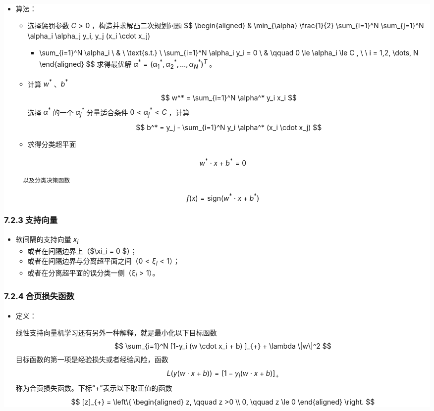 - 算法：

  - 选择惩罚参数 $C>0$ ，构造并求解凸二次规划问题
    $$
    \begin{aligned}
    & \min_{\alpha} \frac{1}{2} \sum_{i=1}^N \sum_{j=1}^N \alpha_i \alpha_j y_i, y_j (x_i \cdot  x_j) 
    - \sum_{i=1}^N \alpha_i \\
    & \ \text{s.t.} \ \sum_{i=1}^N \alpha_i y_i = 0 \\
    & \qquad 0 \le \alpha_i \le C , \ \ i = 1,2, \dots, N
    \end{aligned}
    $$
    求得最优解 $\alpha^* = (\alpha_1^*, \alpha_2^*, \dots, \alpha_N^*)^T$ 。

  - 计算 $w^*$ 、$b^*$ 
    $$
    w^* = \sum_{i=1}^N \alpha^* y_i x_i
    $$
    选择 $\alpha^*$ 的一个 $\alpha_j^*$ 分量适合条件 $0 < \alpha_j^* < C$ ，计算
    $$
    b^* = y_j - \sum_{i=1}^N y_i \alpha^* (x_i \cdot x_j)
    $$

  - 求得分类超平面

  $$
  w^* \cdot x + b^* = 0
  $$

    	以及分类决策函数

  $$
  f(x) = \text{sign} (w^* \cdot x + b^*)
  $$



### 7.2.3 支持向量

- 软间隔的支持向量 $x_i$ 
  - 或者在间隔边界上（$\xi_i = 0 $）；
  - 或者在间隔边界与分离超平面之间（$0 < \xi_i < 1$）；
  - 或者在分离超平面的误分类一侧（$\xi_i > 1$）。

### 7.2.4 合页损失函数

- 定义：

  线性支持向量机学习还有另外一种解释，就是最小化以下目标函数
  $$
  \sum_{i=1}^N [1-y_i (w \cdot x_i + b) ]_{+} + \lambda \|w\|^2
  $$
  目标函数的第一项是经验损失或者经验风险，函数
  $$
  L(y(w \cdot x + b)) = [1 - y_i (w \cdot x + b)]_{+}
  $$
  称为合页损失函数。下标“+”表示以下取正值的函数
  $$
  [z]_{+} = 
  \left\{
  \begin{aligned}
  z, \qquad z >0 \\
  0, \qquad z \le 0
  \end{aligned}
  \right.
  $$
